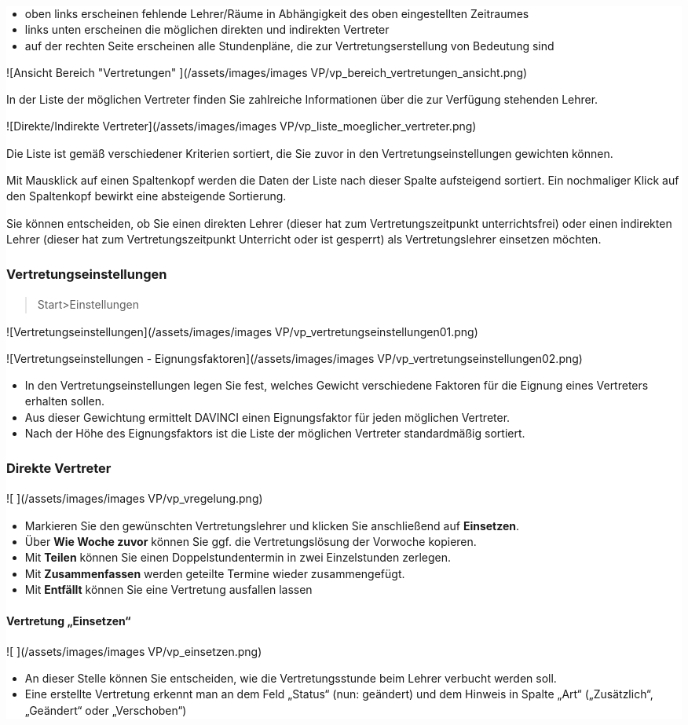 * oben links erscheinen fehlende Lehrer/Räume in Abhängigkeit des oben eingestellten Zeitraumes
* links unten erscheinen die möglichen direkten und indirekten Vertreter
* auf der rechten Seite erscheinen alle Stundenpläne, die zur Vertretungserstellung von Bedeutung sind

![Ansicht Bereich "Vertretungen" ](/assets/images/images VP/vp_bereich_vertretungen_ansicht.png)

In der Liste der möglichen Vertreter finden Sie zahlreiche Informationen über die zur Verfügung stehenden Lehrer.

![Direkte/Indirekte Vertreter](/assets/images/images VP/vp_liste_moeglicher_vertreter.png)

Die Liste ist gemäß verschiedener Kriterien sortiert, die Sie zuvor in den Vertretungseinstellungen gewichten können.

Mit Mausklick auf einen Spaltenkopf werden die Daten der Liste nach dieser Spalte aufsteigend sortiert. Ein nochmaliger Klick auf den Spaltenkopf bewirkt eine absteigende Sortierung. 

Sie können entscheiden, ob Sie einen direkten Lehrer (dieser hat zum Vertretungszeitpunkt unterrichtsfrei) oder einen indirekten Lehrer (dieser hat zum Vertretungszeitpunkt Unterricht oder ist gesperrt) als Vertretungslehrer einsetzen möchten.
 
### Vertretungseinstellungen

>Start>Einstellungen

![Vertretungseinstellungen](/assets/images/images VP/vp_vertretungseinstellungen01.png)

![Vertretungseinstellungen - Eignungsfaktoren](/assets/images/images VP/vp_vertretungseinstellungen02.png)


* In den Vertretungseinstellungen legen Sie fest, welches Gewicht verschiedene Faktoren für die Eignung eines Vertreters erhalten sollen.
* Aus dieser Gewichtung ermittelt DAVINCI einen Eignungsfaktor für jeden möglichen Vertreter.
* Nach der Höhe des Eignungsfaktors ist die Liste der möglichen Vertreter standardmäßig sortiert. 

### Direkte Vertreter 

![ ](/assets/images/images VP/vp_vregelung.png)

* Markieren Sie den gewünschten Vertretungslehrer und klicken Sie anschließend auf <b>Einsetzen</b>.
* Über <b>Wie Woche zuvor</b> können Sie ggf. die Vertretungslösung der Vorwoche kopieren.
* Mit <b>Teilen</b> können Sie einen Doppelstundentermin in zwei Einzelstunden zerlegen.
* Mit <b>Zusammenfassen</b> werden geteilte Termine wieder zusammengefügt.
* Mit <b>Entfällt</b> können Sie eine Vertretung ausfallen lassen
 	
#### Vertretung „Einsetzen“
 
![ ](/assets/images/images VP/vp_einsetzen.png) 

* An dieser Stelle können Sie entscheiden, wie die Vertretungsstunde beim Lehrer verbucht werden soll. 
* Eine erstellte Vertretung erkennt man an dem Feld „Status“ (nun: geändert) und dem Hinweis in Spalte „Art“ („Zusätzlich“, „Geändert“ oder „Verschoben“)
